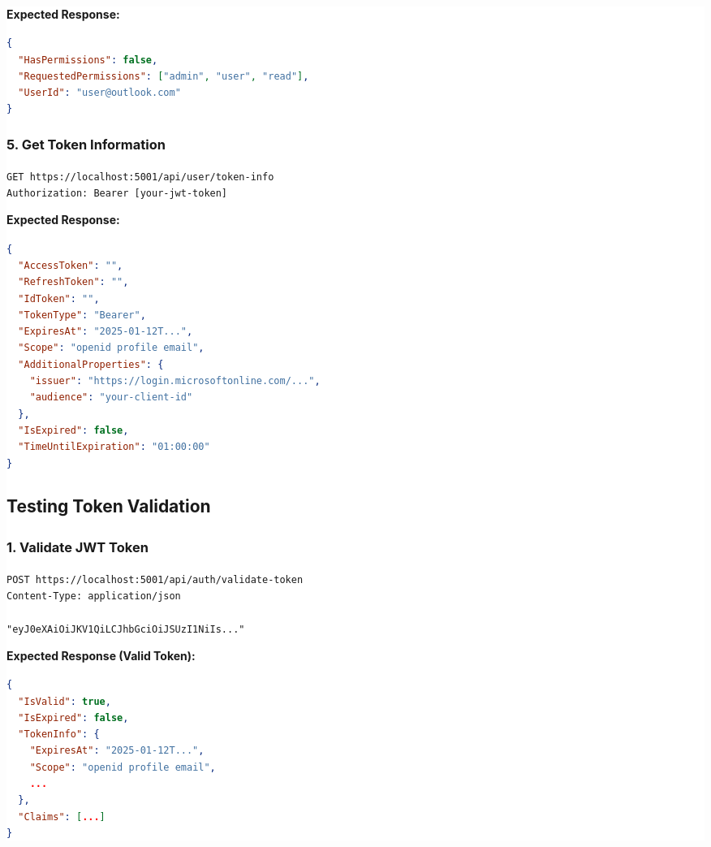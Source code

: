 **Expected Response:**
```json
{
  "HasPermissions": false,
  "RequestedPermissions": ["admin", "user", "read"],
  "UserId": "user@outlook.com"
}
```

### 5. Get Token Information
```http
GET https://localhost:5001/api/user/token-info
Authorization: Bearer [your-jwt-token]
```

**Expected Response:**
```json
{
  "AccessToken": "",
  "RefreshToken": "",
  "IdToken": "",
  "TokenType": "Bearer",
  "ExpiresAt": "2025-01-12T...",
  "Scope": "openid profile email",
  "AdditionalProperties": {
    "issuer": "https://login.microsoftonline.com/...",
    "audience": "your-client-id"
  },
  "IsExpired": false,
  "TimeUntilExpiration": "01:00:00"
}
```

## Testing Token Validation

### 1. Validate JWT Token
```http
POST https://localhost:5001/api/auth/validate-token
Content-Type: application/json

"eyJ0eXAiOiJKV1QiLCJhbGciOiJSUzI1NiIs..."
```

**Expected Response (Valid Token):**
```json
{
  "IsValid": true,
  "IsExpired": false,
  "TokenInfo": {
    "ExpiresAt": "2025-01-12T...",
    "Scope": "openid profile email",
    ...
  },
  "Claims": [...]
}
```
